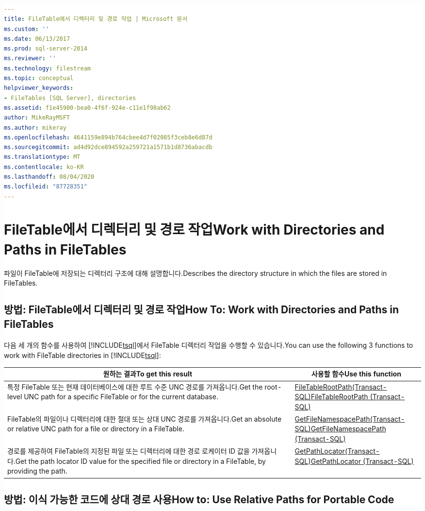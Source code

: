 ```yaml
---
title: FileTable에서 디렉터리 및 경로 작업 | Microsoft 문서
ms.custom: ''
ms.date: 06/13/2017
ms.prod: sql-server-2014
ms.reviewer: ''
ms.technology: filestream
ms.topic: conceptual
helpviewer_keywords:
- FileTables [SQL Server], directories
ms.assetid: f1e45900-bea0-4f6f-924e-c11e1f98ab62
author: MikeRayMSFT
ms.author: mikeray
ms.openlocfilehash: 4641159e894b764cbee4d7f02085f3ceb8e6d87d
ms.sourcegitcommit: ad4d92dce894592a259721a1571b1d8736abacdb
ms.translationtype: MT
ms.contentlocale: ko-KR
ms.lasthandoff: 08/04/2020
ms.locfileid: "87728351"
---
```

# <a name="work-with-directories-and-paths-in-filetables"></a><span data-ttu-id="5b303-102">FileTable에서 디렉터리 및 경로 작업</span><span class="sxs-lookup"><span data-stu-id="5b303-102">Work with Directories and Paths in FileTables</span></span>
  <span data-ttu-id="5b303-103">파일이 FileTable에 저장되는 디렉터리 구조에 대해 설명합니다.</span><span class="sxs-lookup"><span data-stu-id="5b303-103">Describes the directory structure in which the files are stored in FileTables.</span></span>  
  
##  <a name="how-to-work-with-directories-and-paths-in-filetables"></a><a name="HowToDirectories"></a> <span data-ttu-id="5b303-104">방법: FileTable에서 디렉터리 및 경로 작업</span><span class="sxs-lookup"><span data-stu-id="5b303-104">How To: Work with Directories and Paths in FileTables</span></span>  
 <span data-ttu-id="5b303-105">다음 세 개의 함수를 사용하여 [!INCLUDE[tsql](../../includes/tsql-md.md)]에서 FileTable 디렉터리 작업을 수행할 수 있습니다.</span><span class="sxs-lookup"><span data-stu-id="5b303-105">You can use the following 3 functions to work with FileTable directories in [!INCLUDE[tsql](../../includes/tsql-md.md)]:</span></span>  
  
|<span data-ttu-id="5b303-106">원하는 결과</span><span class="sxs-lookup"><span data-stu-id="5b303-106">To get this result</span></span>|<span data-ttu-id="5b303-107">사용할 함수</span><span class="sxs-lookup"><span data-stu-id="5b303-107">Use this function</span></span>|  
|------------------------|-----------------------|  
|<span data-ttu-id="5b303-108">특정 FileTable 또는 현재 데이터베이스에 대한 루트 수준 UNC 경로를 가져옵니다.</span><span class="sxs-lookup"><span data-stu-id="5b303-108">Get the root-level UNC path for a specific FileTable or for the current database.</span></span>|[<span data-ttu-id="5b303-109">FileTableRootPath&#40;Transact-SQL&#41;</span><span class="sxs-lookup"><span data-stu-id="5b303-109">FileTableRootPath &#40;Transact-SQL&#41;</span></span>](/sql/relational-databases/system-functions/filetablerootpath-transact-sql)|  
|<span data-ttu-id="5b303-110">FileTable의 파일이나 디렉터리에 대한 절대 또는 상대 UNC 경로를 가져옵니다.</span><span class="sxs-lookup"><span data-stu-id="5b303-110">Get an absolute or relative UNC path for a file or directory in a FileTable.</span></span>|[<span data-ttu-id="5b303-111">GetFileNamespacePath&#40;Transact-SQL&#41;</span><span class="sxs-lookup"><span data-stu-id="5b303-111">GetFileNamespacePath &#40;Transact-SQL&#41;</span></span>](/sql/relational-databases/system-functions/getfilenamespacepath-transact-sql)|  
|<span data-ttu-id="5b303-112">경로를 제공하여 FileTable의 지정된 파일 또는 디렉터리에 대한 경로 로케이터 ID 값을 가져옵니다.</span><span class="sxs-lookup"><span data-stu-id="5b303-112">Get the path locator ID value for the specified file or directory in a FileTable, by providing the path.</span></span>|[<span data-ttu-id="5b303-113">GetPathLocator&#40;Transact-SQL&#41;</span><span class="sxs-lookup"><span data-stu-id="5b303-113">GetPathLocator &#40;Transact-SQL&#41;</span></span>](/sql/relational-databases/system-functions/getpathlocator-transact-sql)|  
  
##  <a name="how-to-use-relative-paths-for-portable-code"></a><a name="BestPracticeRelativePaths"></a> <span data-ttu-id="5b303-114">방법: 이식 가능한 코드에 상대 경로 사용</span><span class="sxs-lookup"><span data-stu-id="5b303-114">How to: Use Relative Paths for Portable Code</span></span>  